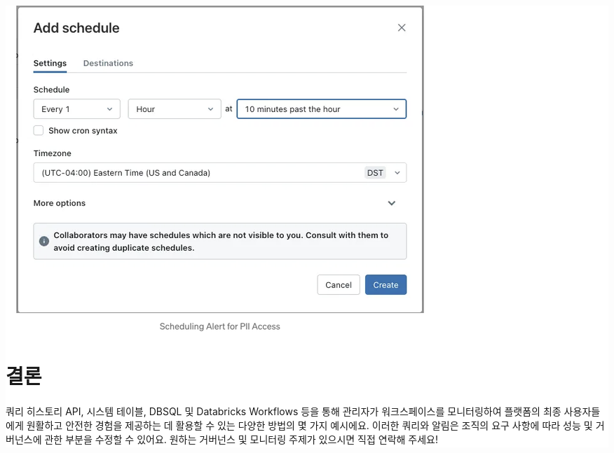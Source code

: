 ![Alert Image 6](/assets/img/2024-05-15-DatabricksSQLGovernanceAlertingPatternsWarehousingScalingDataAccessAuditing_6.png)

# 결론



쿼리 히스토리 API, 시스템 테이블, DBSQL 및 Databricks Workflows 등을 통해 관리자가 워크스페이스를 모니터링하여 플랫폼의 최종 사용자들에게 원활하고 안전한 경험을 제공하는 데 활용할 수 있는 다양한 방법의 몇 가지 예시에요. 이러한 쿼리와 알림은 조직의 요구 사항에 따라 성능 및 거버넌스에 관한 부분을 수정할 수 있어요. 원하는 거버넌스 및 모니터링 주제가 있으시면 직접 연락해 주세요!
